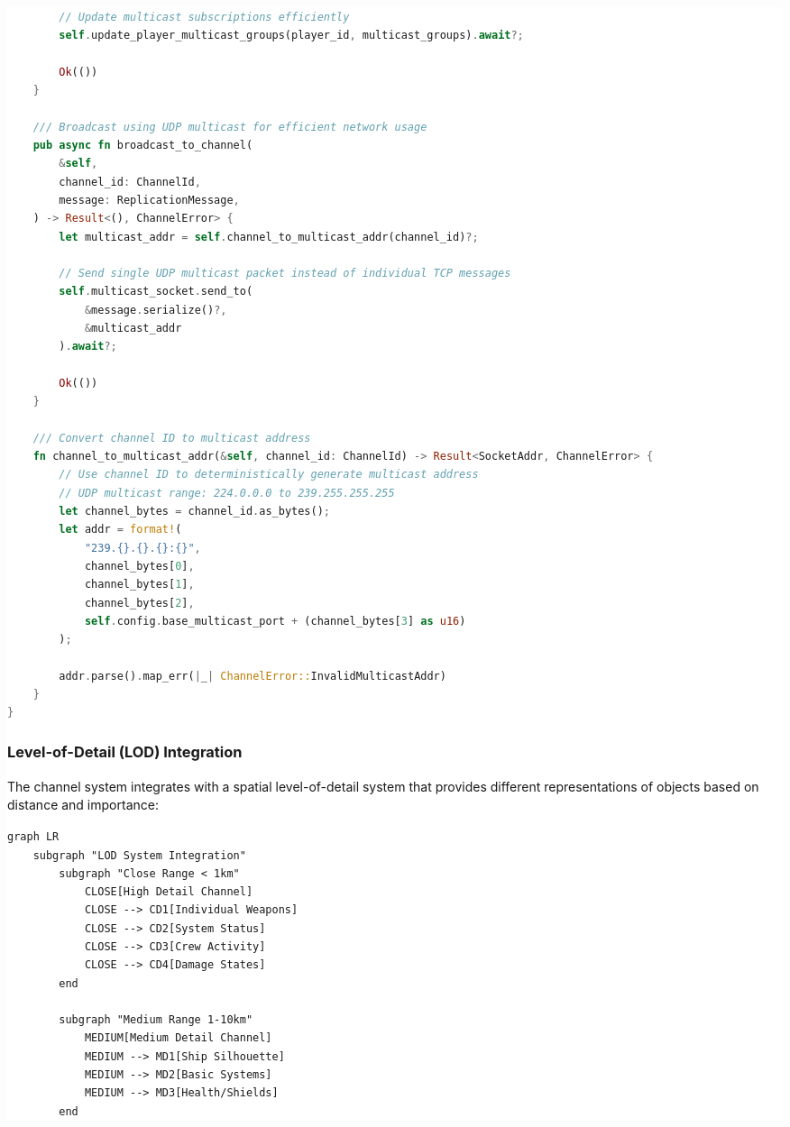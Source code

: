 ```rust
        // Update multicast subscriptions efficiently
        self.update_player_multicast_groups(player_id, multicast_groups).await?;
        
        Ok(())
    }
    
    /// Broadcast using UDP multicast for efficient network usage
    pub async fn broadcast_to_channel(
        &self,
        channel_id: ChannelId,
        message: ReplicationMessage,
    ) -> Result<(), ChannelError> {
        let multicast_addr = self.channel_to_multicast_addr(channel_id)?;
        
        // Send single UDP multicast packet instead of individual TCP messages
        self.multicast_socket.send_to(
            &message.serialize()?,
            &multicast_addr
        ).await?;
        
        Ok(())
    }
    
    /// Convert channel ID to multicast address
    fn channel_to_multicast_addr(&self, channel_id: ChannelId) -> Result<SocketAddr, ChannelError> {
        // Use channel ID to deterministically generate multicast address
        // UDP multicast range: 224.0.0.0 to 239.255.255.255
        let channel_bytes = channel_id.as_bytes();
        let addr = format!(
            "239.{}.{}.{}:{}",
            channel_bytes[0], 
            channel_bytes[1],
            channel_bytes[2],
            self.config.base_multicast_port + (channel_bytes[3] as u16)
        );
        
        addr.parse().map_err(|_| ChannelError::InvalidMulticastAddr)
    }
}
```

### Level-of-Detail (LOD) Integration

The channel system integrates with a spatial level-of-detail system that provides different representations of objects based on distance and importance:

```mermaid
graph LR
    subgraph "LOD System Integration"
        subgraph "Close Range < 1km"
            CLOSE[High Detail Channel]
            CLOSE --> CD1[Individual Weapons]
            CLOSE --> CD2[System Status]
            CLOSE --> CD3[Crew Activity]
            CLOSE --> CD4[Damage States]
        end
        
        subgraph "Medium Range 1-10km"
            MEDIUM[Medium Detail Channel]
            MEDIUM --> MD1[Ship Silhouette]
            MEDIUM --> MD2[Basic Systems]
            MEDIUM --> MD3[Health/Shields]
        end
```